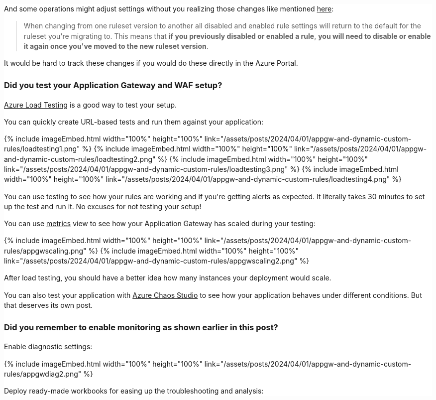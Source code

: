 And some operations might adjust settings without you realizing those changes like mentioned
[here](https://learn.microsoft.com/en-us/azure/web-application-firewall/ag/application-gateway-crs-rulegroups-rules?tabs=drs21):

> When changing from one ruleset version to another all disabled and enabled rule settings
> will return to the default for the ruleset you're migrating to.
> This means that **if you previously disabled or enabled a rule**,
> **you will need to disable or enable it again once you've moved to the new ruleset version**.

It would be hard to track these changes if you would do these directly in the Azure Portal.

### Did you test your Application Gateway and WAF setup?

[Azure Load Testing](https://learn.microsoft.com/en-us/azure/load-testing/overview-what-is-azure-load-testing)
is a good way to test your setup.

You can quickly create URL-based tests and run them against your application:

{% include imageEmbed.html width="100%" height="100%" link="/assets/posts/2024/04/01/appgw-and-dynamic-custom-rules/loadtesting1.png" %}
{% include imageEmbed.html width="100%" height="100%" link="/assets/posts/2024/04/01/appgw-and-dynamic-custom-rules/loadtesting2.png" %}
{% include imageEmbed.html width="100%" height="100%" link="/assets/posts/2024/04/01/appgw-and-dynamic-custom-rules/loadtesting3.png" %}
{% include imageEmbed.html width="100%" height="100%" link="/assets/posts/2024/04/01/appgw-and-dynamic-custom-rules/loadtesting4.png" %}

You can use testing to see how your rules are working and if you're getting alerts as expected.
It literally takes 30 minutes to set up the test and run it. No excuses for not testing your setup!

You can use
[metrics](https://learn.microsoft.com/en-us/azure/application-gateway/application-gateway-metrics)
view to see how your Application Gateway has scaled during your testing:

{% include imageEmbed.html width="100%" height="100%" link="/assets/posts/2024/04/01/appgw-and-dynamic-custom-rules/appgwscaling.png" %}
{% include imageEmbed.html width="100%" height="100%" link="/assets/posts/2024/04/01/appgw-and-dynamic-custom-rules/appgwscaling2.png" %}

After load testing, you should have a better idea how many instances your deployment would scale.

You can also test your application with
[Azure Chaos Studio](https://learn.microsoft.com/en-us/azure/chaos-studio/chaos-studio-overview)
to see how your application behaves under different conditions.
But that deserves its own post.

### Did you remember to enable monitoring as shown earlier in this post?

Enable diagnostic settings:

{% include imageEmbed.html width="100%" height="100%" link="/assets/posts/2024/04/01/appgw-and-dynamic-custom-rules/appgwdiag2.png" %}

Deploy ready-made workbooks for easing up the troubleshooting and analysis:
